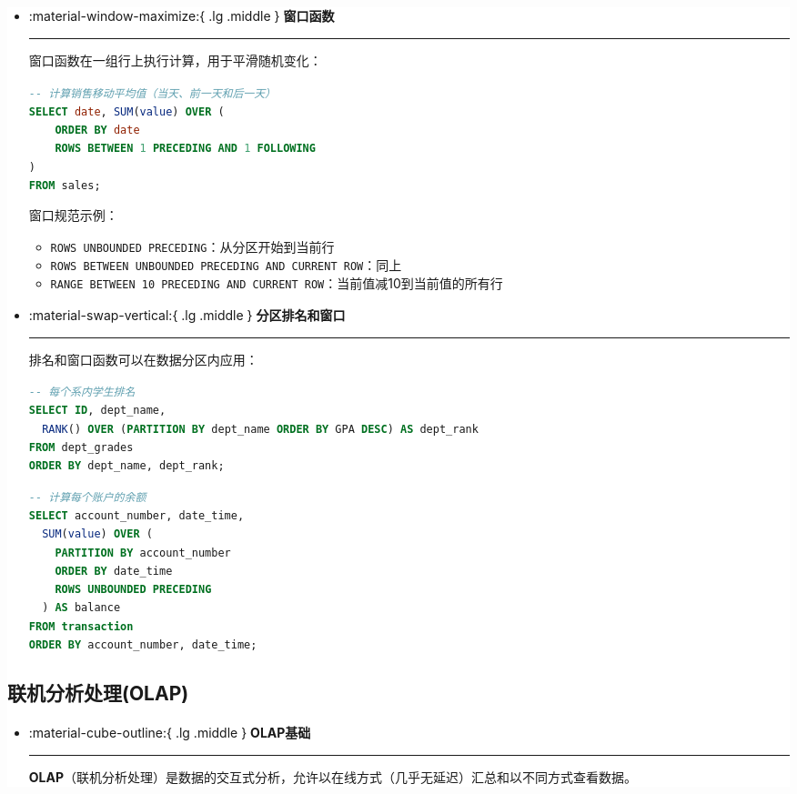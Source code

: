 -   :material-window-maximize:{ .lg .middle } __窗口函数__

    ---
    窗口函数在一组行上执行计算，用于平滑随机变化：
    
    ```sql
    -- 计算销售移动平均值（当天、前一天和后一天）
    SELECT date, SUM(value) OVER (
        ORDER BY date
        ROWS BETWEEN 1 PRECEDING AND 1 FOLLOWING
    )
    FROM sales;
    ```
    
    窗口规范示例：
    - `ROWS UNBOUNDED PRECEDING`：从分区开始到当前行
    - `ROWS BETWEEN UNBOUNDED PRECEDING AND CURRENT ROW`：同上
    - `RANGE BETWEEN 10 PRECEDING AND CURRENT ROW`：当前值减10到当前值的所有行

-   :material-swap-vertical:{ .lg .middle } __分区排名和窗口__

    ---
    排名和窗口函数可以在数据分区内应用：
    
    ```sql
    -- 每个系内学生排名
    SELECT ID, dept_name,
      RANK() OVER (PARTITION BY dept_name ORDER BY GPA DESC) AS dept_rank
    FROM dept_grades
    ORDER BY dept_name, dept_rank;
    ```
    
    ```sql
    -- 计算每个账户的余额
    SELECT account_number, date_time,
      SUM(value) OVER (
        PARTITION BY account_number
        ORDER BY date_time
        ROWS UNBOUNDED PRECEDING
      ) AS balance
    FROM transaction
    ORDER BY account_number, date_time;
    ```

</div>

## 联机分析处理(OLAP)

<div class="grid cards" markdown>

-   :material-cube-outline:{ .lg .middle } __OLAP基础__

    ---
    **OLAP**（联机分析处理）是数据的交互式分析，允许以在线方式（几乎无延迟）汇总和以不同方式查看数据。
    